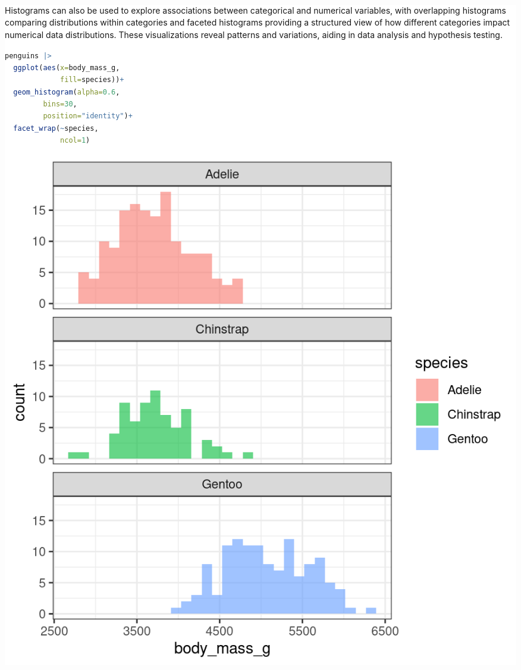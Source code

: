 Histograms can also be used to explore associations between categorical and numerical variables, with overlapping histograms comparing distributions within categories and faceted histograms providing a structured view of how different categories impact numerical data distributions. These visualizations reveal patterns and variations, aiding in data analysis and hypothesis testing.


```r
penguins |> 
  ggplot(aes(x=body_mass_g,
             fill=species))+
  geom_histogram(alpha=0.6,
         bins=30,
         position="identity")+
  facet_wrap(~species,
             ncol=1)
```

<img src="02c-insights_files/figure-html/unnamed-chunk-46-1.png" width="100%" style="display: block; margin: auto;" />
